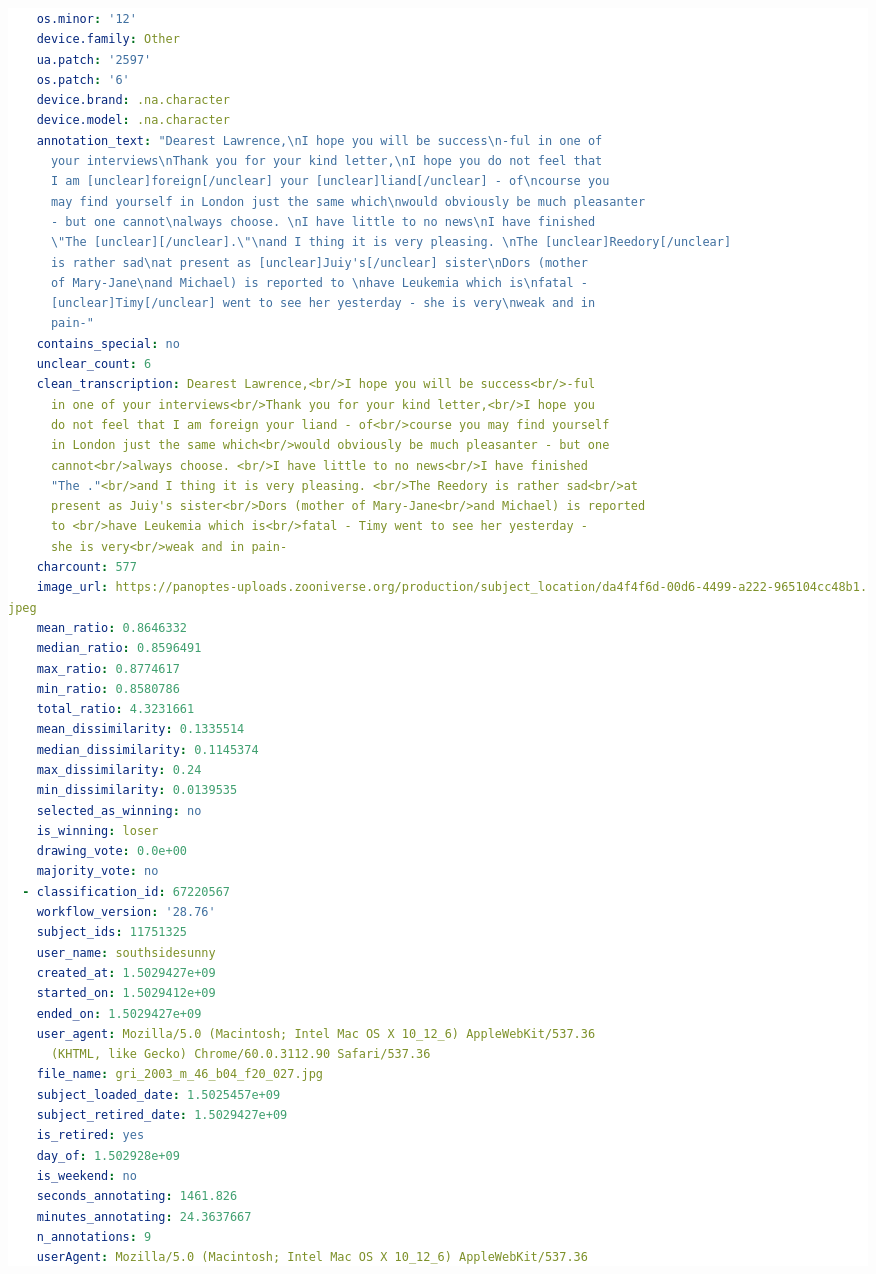 ```yaml
    os.minor: '12'
    device.family: Other
    ua.patch: '2597'
    os.patch: '6'
    device.brand: .na.character
    device.model: .na.character
    annotation_text: "Dearest Lawrence,\nI hope you will be success\n-ful in one of
      your interviews\nThank you for your kind letter,\nI hope you do not feel that
      I am [unclear]foreign[/unclear] your [unclear]liand[/unclear] - of\ncourse you
      may find yourself in London just the same which\nwould obviously be much pleasanter
      - but one cannot\nalways choose. \nI have little to no news\nI have finished
      \"The [unclear][/unclear].\"\nand I thing it is very pleasing. \nThe [unclear]Reedory[/unclear]
      is rather sad\nat present as [unclear]Juiy's[/unclear] sister\nDors (mother
      of Mary-Jane\nand Michael) is reported to \nhave Leukemia which is\nfatal -
      [unclear]Timy[/unclear] went to see her yesterday - she is very\nweak and in
      pain-"
    contains_special: no
    unclear_count: 6
    clean_transcription: Dearest Lawrence,<br/>I hope you will be success<br/>-ful
      in one of your interviews<br/>Thank you for your kind letter,<br/>I hope you
      do not feel that I am foreign your liand - of<br/>course you may find yourself
      in London just the same which<br/>would obviously be much pleasanter - but one
      cannot<br/>always choose. <br/>I have little to no news<br/>I have finished
      "The ."<br/>and I thing it is very pleasing. <br/>The Reedory is rather sad<br/>at
      present as Juiy's sister<br/>Dors (mother of Mary-Jane<br/>and Michael) is reported
      to <br/>have Leukemia which is<br/>fatal - Timy went to see her yesterday -
      she is very<br/>weak and in pain-
    charcount: 577
    image_url: https://panoptes-uploads.zooniverse.org/production/subject_location/da4f4f6d-00d6-4499-a222-965104cc48b1.jpeg
    mean_ratio: 0.8646332
    median_ratio: 0.8596491
    max_ratio: 0.8774617
    min_ratio: 0.8580786
    total_ratio: 4.3231661
    mean_dissimilarity: 0.1335514
    median_dissimilarity: 0.1145374
    max_dissimilarity: 0.24
    min_dissimilarity: 0.0139535
    selected_as_winning: no
    is_winning: loser
    drawing_vote: 0.0e+00
    majority_vote: no
  - classification_id: 67220567
    workflow_version: '28.76'
    subject_ids: 11751325
    user_name: southsidesunny
    created_at: 1.5029427e+09
    started_on: 1.5029412e+09
    ended_on: 1.5029427e+09
    user_agent: Mozilla/5.0 (Macintosh; Intel Mac OS X 10_12_6) AppleWebKit/537.36
      (KHTML, like Gecko) Chrome/60.0.3112.90 Safari/537.36
    file_name: gri_2003_m_46_b04_f20_027.jpg
    subject_loaded_date: 1.5025457e+09
    subject_retired_date: 1.5029427e+09
    is_retired: yes
    day_of: 1.502928e+09
    is_weekend: no
    seconds_annotating: 1461.826
    minutes_annotating: 24.3637667
    n_annotations: 9
    userAgent: Mozilla/5.0 (Macintosh; Intel Mac OS X 10_12_6) AppleWebKit/537.36
```